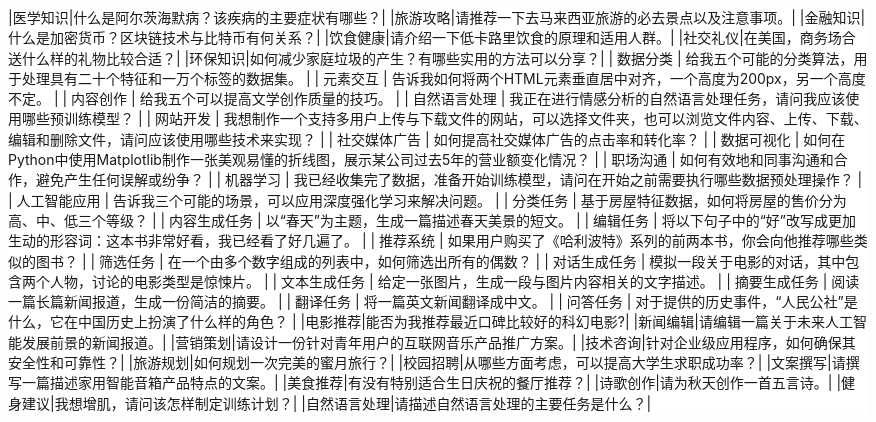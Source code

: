 |医学知识|什么是阿尔茨海默病？该疾病的主要症状有哪些？|
|旅游攻略|请推荐一下去马来西亚旅游的必去景点以及注意事项。|
|金融知识|什么是加密货币？区块链技术与比特币有何关系？|
|饮食健康|请介绍一下低卡路里饮食的原理和适用人群。|
|社交礼仪|在美国，商务场合送什么样的礼物比较合适？|
|环保知识|如何减少家庭垃圾的产生？有哪些实用的方法可以分享？|
| 数据分类                             | 给我五个可能的分类算法，用于处理具有二十个特征和一万个标签的数据集。                                                                                                                                                                                               |
| 元素交互                             | 告诉我如何将两个HTML元素垂直居中对齐，一个高度为200px，另一个高度不定。                                                                                                                                                                                            |
| 内容创作                             | 给我五个可以提高文学创作质量的技巧。                                                                                                                                                                                                                                 |
| 自然语言处理                         | 我正在进行情感分析的自然语言处理任务，请问我应该使用哪些预训练模型？                                                                                                                                                                                                  |
| 网站开发                             | 我想制作一个支持多用户上传与下载文件的网站，可以选择文件夹，也可以浏览文件内容、上传、下载、编辑和删除文件，请问应该使用哪些技术来实现？                                                                                                                       |
| 社交媒体广告                         | 如何提高社交媒体广告的点击率和转化率？                                                                                                                                                                                                                              |
| 数据可视化                           | 如何在Python中使用Matplotlib制作一张美观易懂的折线图，展示某公司过去5年的营业额变化情况？                                                                                                                                                                            |
| 职场沟通                             | 如何有效地和同事沟通和合作，避免产生任何误解或纷争？                                                                                                                                                                                                                 |
| 机器学习                             | 我已经收集完了数据，准备开始训练模型，请问在开始之前需要执行哪些数据预处理操作？                                                                                                                                                                                      |
| 人工智能应用                         | 告诉我三个可能的场景，可以应用深度强化学习来解决问题。                                                                                                                                                                                                                 |
| 分类任务 | 基于房屋特征数据，如何将房屋的售价分为高、中、低三个等级？ |
| 内容生成任务 | 以“春天”为主题，生成一篇描述春天美景的短文。 |
| 编辑任务 | 将以下句子中的“好”改写成更加生动的形容词：这本书非常好看，我已经看了好几遍了。 |
| 推荐系统 | 如果用户购买了《哈利波特》系列的前两本书，你会向他推荐哪些类似的图书？ |
| 筛选任务 | 在一个由多个数字组成的列表中，如何筛选出所有的偶数？ |
| 对话生成任务 | 模拟一段关于电影的对话，其中包含两个人物，讨论的电影类型是惊悚片。 |
| 文本生成任务 | 给定一张图片，生成一段与图片内容相关的文字描述。 |
| 摘要生成任务 | 阅读一篇长篇新闻报道，生成一份简洁的摘要。 |
| 翻译任务 | 将一篇英文新闻翻译成中文。 |
| 问答任务 | 对于提供的历史事件，“人民公社”是什么，它在中国历史上扮演了什么样的角色？ |
|电影推荐|能否为我推荐最近口碑比较好的科幻电影?|
|新闻编辑|请编辑一篇关于未来人工智能发展前景的新闻报道。|
|营销策划|请设计一份针对青年用户的互联网音乐产品推广方案。|
|技术咨询|针对企业级应用程序，如何确保其安全性和可靠性？|
|旅游规划|如何规划一次完美的蜜月旅行？|
|校园招聘|从哪些方面考虑，可以提高大学生求职成功率？|
|文案撰写|请撰写一篇描述家用智能音箱产品特点的文案。|
|美食推荐|有没有特别适合生日庆祝的餐厅推荐？|
|诗歌创作|请为秋天创作一首五言诗。|
|健身建议|我想增肌，请问该怎样制定训练计划？|
|自然语言处理|请描述自然语言处理的主要任务是什么？|